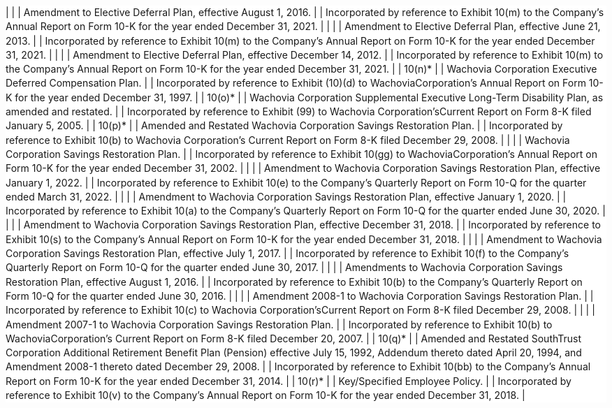 |         |     | Amendment to Elective Deferral Plan, effective August 1, 2016.                                                                                                                                                 |     | Incorporated by reference to Exhibit 10(m) to the Company’s Annual Report on Form 10-K for the year ended December 31, 2021.           |
|         |     | Amendment to Elective Deferral Plan, effective June 21, 2013.                                                                                                                                                  |     | Incorporated by reference to Exhibit 10(m) to the Company’s Annual Report on Form 10-K for the year ended December 31, 2021.           |
|         |     | Amendment to Elective Deferral Plan, effective December 14, 2012.                                                                                                                                              |     | Incorporated by reference to Exhibit 10(m) to the Company’s Annual Report on Form 10-K for the year ended December 31, 2021.           |
| 10(n)*  |     | Wachovia Corporation Executive Deferred Compensation Plan.                                                                                                                                                     |     | Incorporated by reference to Exhibit (10)(d) to WachoviaCorporation’s Annual Report on Form 10-K for the year ended December 31, 1997. |
| 10(o)*  |     | Wachovia Corporation Supplemental Executive Long-Term Disability Plan, as amended and restated.                                                                                                                |     | Incorporated by reference to Exhibit (99) to Wachovia Corporation’sCurrent Report on Form 8-K filed January 5, 2005.                   |
| 10(p)*  |     | Amended and Restated Wachovia Corporation Savings Restoration Plan.                                                                                                                                            |     | Incorporated by reference to Exhibit 10(b) to Wachovia Corporation’s Current Report on Form 8-K filed December 29, 2008.               |
|         |     | Wachovia Corporation Savings Restoration Plan.                                                                                                                                                                 |     | Incorporated by reference to Exhibit 10(gg) to WachoviaCorporation’s Annual Report on Form 10-K for the year ended December 31, 2002.  |
|         |     | Amendment to Wachovia Corporation Savings Restoration Plan, effective January 1, 2022.                                                                                                                         |     | Incorporated by reference to Exhibit 10(e) to the Company’s Quarterly Report on Form 10-Q for the quarter ended March 31, 2022.        |
|         |     | Amendment to Wachovia Corporation Savings Restoration Plan, effective January 1, 2020.                                                                                                                         |     | Incorporated by reference to Exhibit 10(a) to the Company’s Quarterly Report on Form 10-Q for the quarter ended June 30, 2020.         |
|         |     | Amendment to Wachovia Corporation Savings Restoration Plan, effective December 31, 2018.                                                                                                                       |     | Incorporated by reference to Exhibit 10(s) to the Company’s Annual Report on Form 10-K for the year ended December 31, 2018.           |
|         |     | Amendment to Wachovia Corporation Savings Restoration Plan, effective July 1, 2017.                                                                                                                            |     | Incorporated by reference to Exhibit 10(f) to the Company’s Quarterly Report on Form 10-Q for the quarter ended June 30, 2017.         |
|         |     | Amendments to Wachovia Corporation Savings Restoration Plan, effective August 1, 2016.                                                                                                                         |     | Incorporated by reference to Exhibit 10(b) to the Company’s Quarterly Report on Form 10-Q for the quarter ended June 30, 2016.         |
|         |     | Amendment 2008-1 to Wachovia Corporation Savings Restoration Plan.                                                                                                                                             |     | Incorporated by reference to Exhibit 10(c) to Wachovia Corporation’sCurrent Report on Form 8-K filed December 29, 2008.                |
|         |     | Amendment 2007-1 to Wachovia Corporation Savings Restoration Plan.                                                                                                                                             |     | Incorporated by reference to Exhibit 10(b) to WachoviaCorporation’s Current Report on Form 8-K filed December 20, 2007.                |
| 10(q)*  |     | Amended and Restated SouthTrust Corporation Additional Retirement Benefit Plan (Pension) effective July 15, 1992, Addendum thereto dated April 20, 1994, and Amendment 2008-1 thereto dated December 29, 2008. |     | Incorporated by reference to Exhibit 10(bb) to the Company’s Annual Report on Form 10-K for the year ended December 31, 2014.          |
| 10(r)*  |     | Key/Specified Employee Policy.                                                                                                                                                                                 |     | Incorporated by reference to Exhibit 10(v) to the Company’s Annual Report on Form 10-K for the year ended December 31, 2018.           |